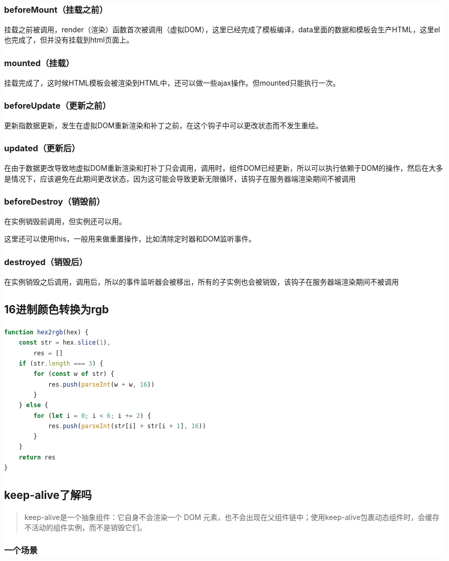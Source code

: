 ### beforeMount（挂载之前）

挂载之前被调用，render（渲染）函数首次被调用（虚拟DOM），这里已经完成了模板编译，data里面的数据和模板会生产HTML，这里el也完成了，但并没有挂载到html页面上。

### mounted（挂载）

挂载完成了，这时候HTML模板会被渲染到HTML中，还可以做一些ajax操作。但mounted只能执行一次。

### beforeUpdate（更新之前）

更新指数据更新，发生在虚拟DOM重新渲染和补丁之前，在这个钩子中可以更改状态而不发生重绘。

### updated（更新后）

在由于数据更改导致地虚拟DOM重新渲染和打补丁只会调用，调用时，组件DOM已经更新，所以可以执行依赖于DOM的操作，然后在大多是情况下，应该避免在此期间更改状态，因为这可能会导致更新无限循环，该钩子在服务器端渲染期间不被调用

### beforeDestroy（销毁前）

在实例销毁前调用，但实例还可以用。

这里还可以使用this，一般用来做重置操作，比如清除定时器和DOM监听事件。

### destroyed（销毁后）

在实例销毁之后调用，调用后，所以的事件监听器会被移出，所有的子实例也会被销毁，该钩子在服务器端渲染期间不被调用

## 16进制颜色转换为rgb

```js
function hex2rgb(hex) {
	const str = hex.slice(1),
		res = []
	if (str.length === 3) {
		for (const w of str) {
			res.push(parseInt(w + w, 16))
		}
	} else {
		for (let i = 0; i < 6; i += 2) {
			res.push(parseInt(str[i] + str[i + 1], 16))
		}
	}
	return res
}
```

## keep-alive了解吗

> keep-alive是一个抽象组件：它自身不会渲染一个 DOM 元素，也不会出现在父组件链中；使用keep-alive包裹动态组件时，会缓存不活动的组件实例，而不是销毁它们。

### 一个场景
